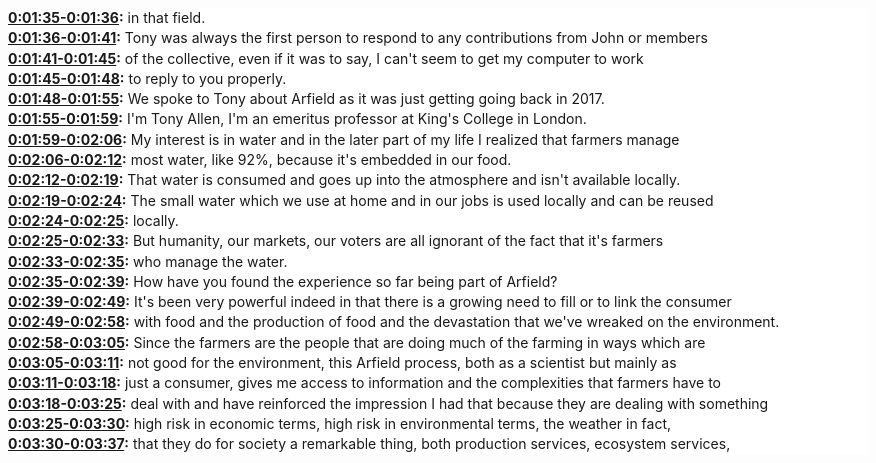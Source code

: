 **[0:01:35-0:01:36](https://soundcloud.com/farmerama-radio/65_community_farm_investment_naked_oat_mylk_and_palestinian_fair_trade#t=0:01:35):**  in that field.  
**[0:01:36-0:01:41](https://soundcloud.com/farmerama-radio/65_community_farm_investment_naked_oat_mylk_and_palestinian_fair_trade#t=0:01:36):**  Tony was always the first person to respond to any contributions from John or members  
**[0:01:41-0:01:45](https://soundcloud.com/farmerama-radio/65_community_farm_investment_naked_oat_mylk_and_palestinian_fair_trade#t=0:01:41):**  of the collective, even if it was to say, I can't seem to get my computer to work  
**[0:01:45-0:01:48](https://soundcloud.com/farmerama-radio/65_community_farm_investment_naked_oat_mylk_and_palestinian_fair_trade#t=0:01:45):**  to reply to you properly.  
**[0:01:48-0:01:55](https://soundcloud.com/farmerama-radio/65_community_farm_investment_naked_oat_mylk_and_palestinian_fair_trade#t=0:01:48):**  We spoke to Tony about Arfield as it was just getting going back in 2017.  
**[0:01:55-0:01:59](https://soundcloud.com/farmerama-radio/65_community_farm_investment_naked_oat_mylk_and_palestinian_fair_trade#t=0:01:55):**  I'm Tony Allen, I'm an emeritus professor at King's College in London.  
**[0:01:59-0:02:06](https://soundcloud.com/farmerama-radio/65_community_farm_investment_naked_oat_mylk_and_palestinian_fair_trade#t=0:01:59):**  My interest is in water and in the later part of my life I realized that farmers manage  
**[0:02:06-0:02:12](https://soundcloud.com/farmerama-radio/65_community_farm_investment_naked_oat_mylk_and_palestinian_fair_trade#t=0:02:06):**  most water, like 92%, because it's embedded in our food.  
**[0:02:12-0:02:19](https://soundcloud.com/farmerama-radio/65_community_farm_investment_naked_oat_mylk_and_palestinian_fair_trade#t=0:02:12):**  That water is consumed and goes up into the atmosphere and isn't available locally.  
**[0:02:19-0:02:24](https://soundcloud.com/farmerama-radio/65_community_farm_investment_naked_oat_mylk_and_palestinian_fair_trade#t=0:02:19):**  The small water which we use at home and in our jobs is used locally and can be reused  
**[0:02:24-0:02:25](https://soundcloud.com/farmerama-radio/65_community_farm_investment_naked_oat_mylk_and_palestinian_fair_trade#t=0:02:24):**  locally.  
**[0:02:25-0:02:33](https://soundcloud.com/farmerama-radio/65_community_farm_investment_naked_oat_mylk_and_palestinian_fair_trade#t=0:02:25):**  But humanity, our markets, our voters are all ignorant of the fact that it's farmers  
**[0:02:33-0:02:35](https://soundcloud.com/farmerama-radio/65_community_farm_investment_naked_oat_mylk_and_palestinian_fair_trade#t=0:02:33):**  who manage the water.  
**[0:02:35-0:02:39](https://soundcloud.com/farmerama-radio/65_community_farm_investment_naked_oat_mylk_and_palestinian_fair_trade#t=0:02:35):**  How have you found the experience so far being part of Arfield?  
**[0:02:39-0:02:49](https://soundcloud.com/farmerama-radio/65_community_farm_investment_naked_oat_mylk_and_palestinian_fair_trade#t=0:02:39):**  It's been very powerful indeed in that there is a growing need to fill or to link the consumer  
**[0:02:49-0:02:58](https://soundcloud.com/farmerama-radio/65_community_farm_investment_naked_oat_mylk_and_palestinian_fair_trade#t=0:02:49):**  with food and the production of food and the devastation that we've wreaked on the environment.  
**[0:02:58-0:03:05](https://soundcloud.com/farmerama-radio/65_community_farm_investment_naked_oat_mylk_and_palestinian_fair_trade#t=0:02:58):**  Since the farmers are the people that are doing much of the farming in ways which are  
**[0:03:05-0:03:11](https://soundcloud.com/farmerama-radio/65_community_farm_investment_naked_oat_mylk_and_palestinian_fair_trade#t=0:03:05):**  not good for the environment, this Arfield process, both as a scientist but mainly as  
**[0:03:11-0:03:18](https://soundcloud.com/farmerama-radio/65_community_farm_investment_naked_oat_mylk_and_palestinian_fair_trade#t=0:03:11):**  just a consumer, gives me access to information and the complexities that farmers have to  
**[0:03:18-0:03:25](https://soundcloud.com/farmerama-radio/65_community_farm_investment_naked_oat_mylk_and_palestinian_fair_trade#t=0:03:18):**  deal with and have reinforced the impression I had that because they are dealing with something  
**[0:03:25-0:03:30](https://soundcloud.com/farmerama-radio/65_community_farm_investment_naked_oat_mylk_and_palestinian_fair_trade#t=0:03:25):**  high risk in economic terms, high risk in environmental terms, the weather in fact,  
**[0:03:30-0:03:37](https://soundcloud.com/farmerama-radio/65_community_farm_investment_naked_oat_mylk_and_palestinian_fair_trade#t=0:03:30):**  that they do for society a remarkable thing, both production services, ecosystem services,  